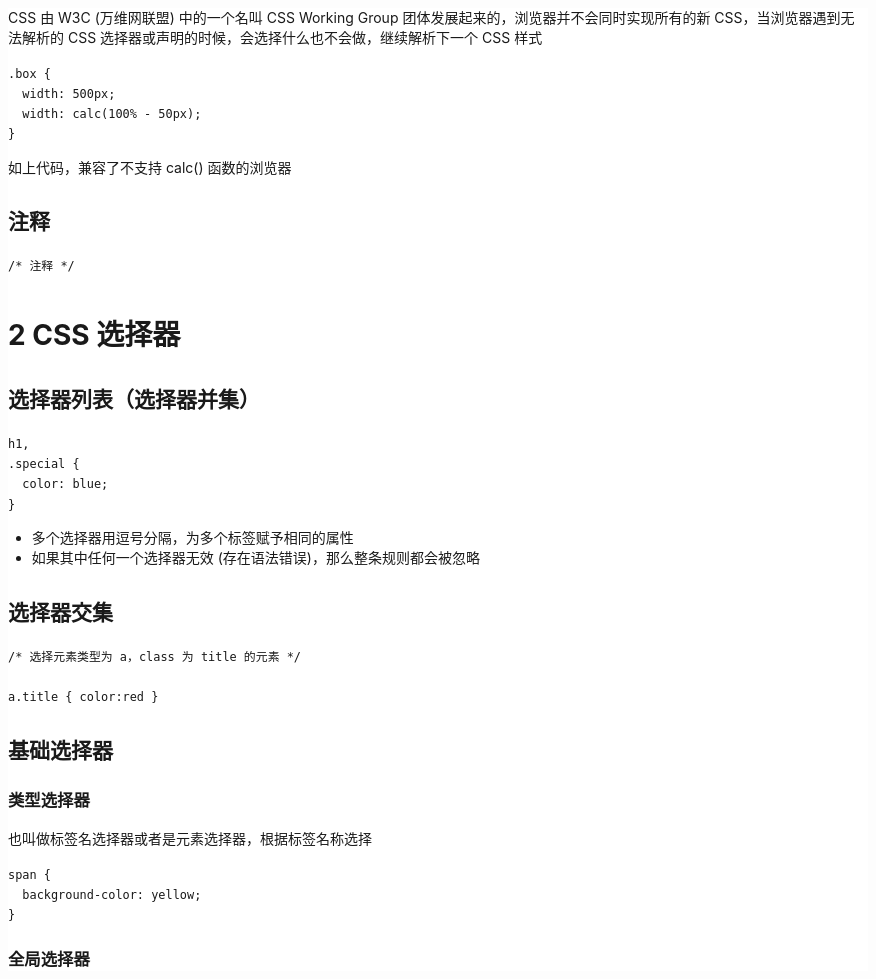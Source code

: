 CSS 由 W3C (万维网联盟) 中的一个名叫 CSS Working Group 团体发展起来的，浏览器并不会同时实现所有的新 CSS，当浏览器遇到无法解析的 CSS 选择器或声明的时候，会选择什么也不会做，继续解析下一个 CSS 样式

```
.box {
  width: 500px;
  width: calc(100% - 50px);
}
```

如上代码，兼容了不支持 calc() 函数的浏览器

## 注释

```
/* 注释 */
```

# 2 CSS 选择器

## 选择器列表（选择器并集）

```
h1,
.special {
  color: blue;
}
```

- 多个选择器用逗号分隔，为多个标签赋予相同的属性
- 如果其中任何一个选择器无效 (存在语法错误)，那么整条规则都会被忽略

## 选择器交集

```
/* 选择元素类型为 a，class 为 title 的元素 */

a.title { color:red }
```

## 基础选择器

### 类型选择器

也叫做标签名选择器或者是元素选择器，根据标签名称选择

```
span {
  background-color: yellow;
}
```

### 全局选择器
